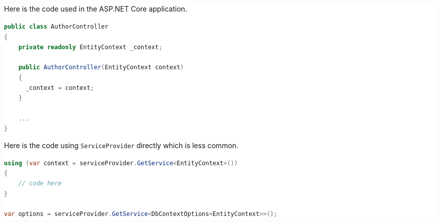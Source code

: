 Here is the code used in the ASP.NET Core application.

```csharp
public class AuthorController
{
    private readonly EntityContext _context;

    public AuthorController(EntityContext context)
    {
      _context = context;
    }

    ...
}
```

Here is the code using `ServiceProvider` directly which is less common.

```csharp
using (var context = serviceProvider.GetService<EntityContext>())
{
    // code here
}

var options = serviceProvider.GetService<DbContextOptions<EntityContext>>();
```
